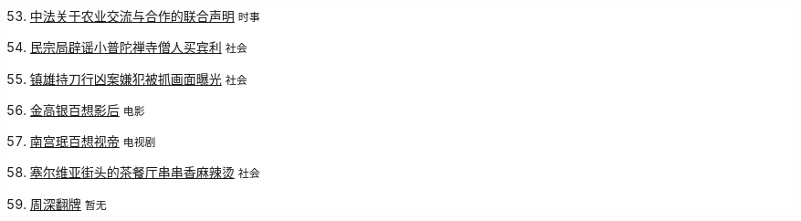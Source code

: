53. [中法关于农业交流与合作的联合声明](https://m.weibo.cn/search?containerid=100103type%3D1%26t%3D10%26q%3D%23%E4%B8%AD%E6%B3%95%E5%85%B3%E4%BA%8E%E5%86%9C%E4%B8%9A%E4%BA%A4%E6%B5%81%E4%B8%8E%E5%90%88%E4%BD%9C%E7%9A%84%E8%81%94%E5%90%88%E5%A3%B0%E6%98%8E%23&stream_entry_id=31&isnewpage=1&extparam=seat%3D1%26realpos%3D3%26stream_entry_id%3D31%26flag%3D0%26pos%3D2%26band_rank%3D3%26cate%3D5001%26filter_type%3Drealtimehot%26q%3D%2523%25E4%25B8%25AD%25E6%25B3%2595%25E5%2585%25B3%25E4%25BA%258E%25E5%2586%259C%25E4%25B8%259A%25E4%25BA%25A4%25E6%25B5%2581%25E4%25B8%258E%25E5%2590%2588%25E4%25BD%259C%25E7%259A%2584%25E8%2581%2594%25E5%2590%2588%25E5%25A3%25B0%25E6%2598%258E%2523%26c_type%3D31%26dgr%3D0%26lcate%3D5001%26display_time%3D1715087426%26pre_seqid%3D1715087426655016153149) `时事` 

54. [民宗局辟谣小普陀禅寺僧人买宾利](https://m.weibo.cn/search?containerid=100103type%3D1%26t%3D10%26q%3D%23%E6%B0%91%E5%AE%97%E5%B1%80%E8%BE%9F%E8%B0%A3%E5%B0%8F%E6%99%AE%E9%99%80%E7%A6%85%E5%AF%BA%E5%83%A7%E4%BA%BA%E4%B9%B0%E5%AE%BE%E5%88%A9%23&stream_entry_id=31&isnewpage=1&extparam=seat%3D1%26cate%3D5001%26stream_entry_id%3D31%26q%3D%2523%25E6%25B0%2591%25E5%25AE%2597%25E5%25B1%2580%25E8%25BE%259F%25E8%25B0%25A3%25E5%25B0%258F%25E6%2599%25AE%25E9%2599%2580%25E7%25A6%2585%25E5%25AF%25BA%25E5%2583%25A7%25E4%25BA%25BA%25E4%25B9%25B0%25E5%25AE%25BE%25E5%2588%25A9%2523%26pos%3D6%26band_rank%3D7%26lcate%3D5001%26filter_type%3Drealtimehot%26is_ad_pos%3D1%26c_type%3D31%26dgr%3D0%26adid%3D235514%26display_time%3D1715087426%26pre_seqid%3D1715087426655016153149) `社会` 

55. [镇雄持刀行凶案嫌犯被抓画面曝光](https://m.weibo.cn/search?containerid=100103type%3D1%26t%3D10%26q%3D%23%E9%95%87%E9%9B%84%E6%8C%81%E5%88%80%E8%A1%8C%E5%87%B6%E6%A1%88%E5%AB%8C%E7%8A%AF%E8%A2%AB%E6%8A%93%E7%94%BB%E9%9D%A2%E6%9B%9D%E5%85%89%23&stream_entry_id=31&isnewpage=1&extparam=seat%3D1%26realpos%3D11%26stream_entry_id%3D31%26flag%3D1%26pos%3D11%26band_rank%3D11%26cate%3D5001%26filter_type%3Drealtimehot%26q%3D%2523%25E9%2595%2587%25E9%259B%2584%25E6%258C%2581%25E5%2588%2580%25E8%25A1%258C%25E5%2587%25B6%25E6%25A1%2588%25E5%25AB%258C%25E7%258A%25AF%25E8%25A2%25AB%25E6%258A%2593%25E7%2594%25BB%25E9%259D%25A2%25E6%259B%259D%25E5%2585%2589%2523%26c_type%3D31%26dgr%3D0%26lcate%3D5001%26display_time%3D1715087426%26pre_seqid%3D1715087426655016153149) `社会` 

56. [金高银百想影后](https://m.weibo.cn/search?containerid=100103type%3D1%26t%3D10%26q%3D%23%E9%87%91%E9%AB%98%E9%93%B6%E7%99%BE%E6%83%B3%E5%BD%B1%E5%90%8E%23&stream_entry_id=31&isnewpage=1&extparam=seat%3D1%26realpos%3D12%26stream_entry_id%3D31%26flag%3D1%26pos%3D12%26band_rank%3D12%26cate%3D5001%26filter_type%3Drealtimehot%26q%3D%2523%25E9%2587%2591%25E9%25AB%2598%25E9%2593%25B6%25E7%2599%25BE%25E6%2583%25B3%25E5%25BD%25B1%25E5%2590%258E%2523%26c_type%3D31%26dgr%3D0%26lcate%3D5001%26display_time%3D1715087426%26pre_seqid%3D1715087426655016153149) `电影` 

57. [南宫珉百想视帝](https://m.weibo.cn/search?containerid=100103type%3D1%26t%3D10%26q%3D%23%E5%8D%97%E5%AE%AB%E7%8F%89%E7%99%BE%E6%83%B3%E8%A7%86%E5%B8%9D%23&stream_entry_id=31&isnewpage=1&extparam=seat%3D1%26realpos%3D21%26stream_entry_id%3D31%26flag%3D1%26pos%3D21%26band_rank%3D21%26cate%3D5001%26filter_type%3Drealtimehot%26q%3D%2523%25E5%258D%2597%25E5%25AE%25AB%25E7%258F%2589%25E7%2599%25BE%25E6%2583%25B3%25E8%25A7%2586%25E5%25B8%259D%2523%26c_type%3D31%26dgr%3D0%26lcate%3D5001%26display_time%3D1715087426%26pre_seqid%3D1715087426655016153149) `电视剧` 

58. [塞尔维亚街头的茶餐厅串串香麻辣烫](https://m.weibo.cn/search?containerid=100103type%3D1%26t%3D10%26q%3D%23%E5%A1%9E%E5%B0%94%E7%BB%B4%E4%BA%9A%E8%A1%97%E5%A4%B4%E7%9A%84%E8%8C%B6%E9%A4%90%E5%8E%85%E4%B8%B2%E4%B8%B2%E9%A6%99%E9%BA%BB%E8%BE%A3%E7%83%AB%23&stream_entry_id=31&isnewpage=1&extparam=seat%3D1%26realpos%3D26%26stream_entry_id%3D31%26flag%3D0%26pos%3D26%26band_rank%3D26%26cate%3D5001%26filter_type%3Drealtimehot%26q%3D%2523%25E5%25A1%259E%25E5%25B0%2594%25E7%25BB%25B4%25E4%25BA%259A%25E8%25A1%2597%25E5%25A4%25B4%25E7%259A%2584%25E8%258C%25B6%25E9%25A4%2590%25E5%258E%2585%25E4%25B8%25B2%25E4%25B8%25B2%25E9%25A6%2599%25E9%25BA%25BB%25E8%25BE%25A3%25E7%2583%25AB%2523%26c_type%3D31%26dgr%3D0%26lcate%3D5001%26display_time%3D1715087426%26pre_seqid%3D1715087426655016153149) `社会` 

59. [周深翻牌](https://m.weibo.cn/search?containerid=100103type%3D1%26t%3D10%26q%3D%E5%91%A8%E6%B7%B1%E7%BF%BB%E7%89%8C&stream_entry_id=31&isnewpage=1&extparam=seat%3D1%26realpos%3D28%26stream_entry_id%3D31%26flag%3D1%26pos%3D28%26band_rank%3D28%26cate%3D5001%26filter_type%3Drealtimehot%26q%3D%25E5%2591%25A8%25E6%25B7%25B1%25E7%25BF%25BB%25E7%2589%258C%26c_type%3D31%26dgr%3D0%26lcate%3D5001%26display_time%3D1715087426%26pre_seqid%3D1715087426655016153149) `暂无` 
